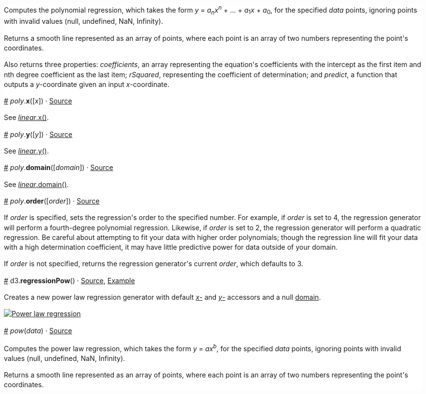 Computes the polynomial regression, which takes the form <em>y</em> = <em>a<sub>n</sub>x<sup>n</sup></em> + ... + <em>a</em><sub>1</sub><em>x</em> + <em>a</em><sub>0</sub>, for the specified *data* points, ignoring points with invalid values (null, undefined, NaN, Infinity).

Returns a smooth line represented as an array of points, where each point is an array of two numbers representing the point's coordinates.

Also returns three properties: <em>coefficients</em>, an array representing the equation's coefficients with the intercept as the first item and nth degree coefficient as the last item; <em>rSquared</em>, representing the coefficient of determination; and <em>predict</em>, a function that outputs a <em>y</em>-coordinate given an input <em>x</em>-coordinate.

<a name="poly_x" href="#poly_x">#</a> <i>poly</i>.<b>x</b>([<i>x</i>]) · [Source](https://github.com/harrystevens/d3-regression/blob/master/src/polynomial.js#L92 "Source")

See [<em>linear</em>.x()](#linear_x).

<a name="poly_y" href="#poly_y">#</a> <i>poly</i>.<b>y</b>([<i>y</i>]) · [Source](https://github.com/harrystevens/d3-regression/blob/master/src/polynomial.js#L96 "Source")

See [<em>linear</em>.y()](#linear_y).

<a name="poly_domain" href="#poly_domain">#</a> <i>poly</i>.<b>domain</b>([<i>domain</i>]) · [Source](https://github.com/harrystevens/d3-regression/blob/master/src/polynomial.js#L88 "Source")

See [<em>linear</em>.domain()](#linear_domain).

<a name="poly_order" href="#poly_order">#</a> <i>poly</i>.<b>order</b>([<i>order</i>]) · [Source](https://github.com/harrystevens/d3-regression/blob/master/src/polynomial.js#L100 "Source")

If <em>order</em> is specified, sets the regression's order to the specified number. For example, if <em>order</em> is set to 4, the regression generator will perform a fourth-degree polynomial regression. Likewise, if <em>order</em> is set to 2, the regression generator will perform a quadratic regression. Be careful about attempting to fit your data with higher order polynomials; though the regression line will fit your data with a high determination coefficient, it may have little predictive power for data outside of your domain.

If <em>order</em> is not specified, returns the regression generator's current <em>order</em>, which defaults to 3.

<a name="regressionPow" href="#regressionPow">#</a> d3.<b>regressionPow</b>() · [Source](https://github.com/harrystevens/d3-regression/blob/master/src/power.js "Source"), [Example](https://observablehq.com/@harrystevens/power-law-regression "Example")

Creates a new power law regression generator with default [<em>x</em>-](#pow_x) and [<em>y</em>-](#pow_y) accessors and a null [domain](#pow_domain).

[<img alt="Power law regression" src="https://raw.githubusercontent.com/harrystevens/d3-regression/master/img/power.png" width="250">](https://observablehq.com/@harrystevens/power-law-regression)

<a name="_pow" href="#_pow">#</a> <i>pow</i>(<i>data</i>) · [Source](https://github.com/harrystevens/d3-regression/blob/master/src/power.js#L10 "Source")

Computes the power law regression, which takes the form <em>y</em> = <em>a</em><em>x</em><sup><em>b</em></sup>, for the specified *data* points, ignoring points with invalid values (null, undefined, NaN, Infinity).

Returns a smooth line represented as an array of points, where each point is an array of two numbers representing the point's coordinates.
